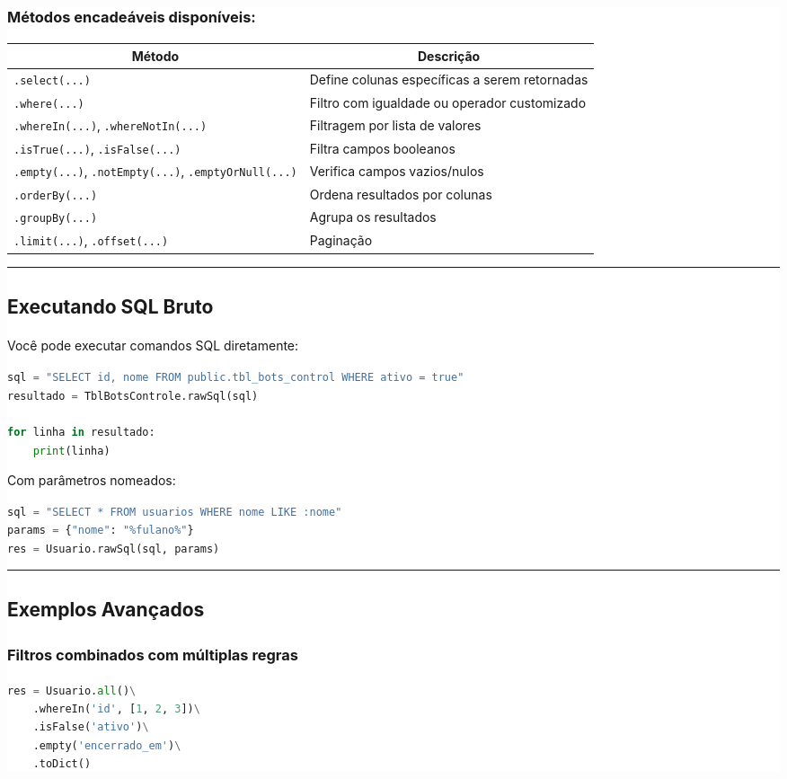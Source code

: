 ### Métodos encadeáveis disponíveis:

| Método                                               | Descrição                                     |
| ---------------------------------------------------- | --------------------------------------------- |
| `.select(...)`                                       | Define colunas específicas a serem retornadas |
| `.where(...)`                                        | Filtro com igualdade ou operador customizado  |
| `.whereIn(...)`, `.whereNotIn(...)`                  | Filtragem por lista de valores                |
| `.isTrue(...)`, `.isFalse(...)`                      | Filtra campos booleanos                       |
| `.empty(...)`, `.notEmpty(...)`, `.emptyOrNull(...)` | Verifica campos vazios/nulos                  |
| `.orderBy(...)`                                      | Ordena resultados por colunas                 |
| `.groupBy(...)`                                      | Agrupa os resultados                          |
| `.limit(...)`, `.offset(...)`                        | Paginação                                     |

---

## Executando SQL Bruto

Você pode executar comandos SQL diretamente:

```python
sql = "SELECT id, nome FROM public.tbl_bots_control WHERE ativo = true"
resultado = TblBotsControle.rawSql(sql)

for linha in resultado:
    print(linha)
```

Com parâmetros nomeados:

```python
sql = "SELECT * FROM usuarios WHERE nome LIKE :nome"
params = {"nome": "%fulano%"}
res = Usuario.rawSql(sql, params)
```

---

## Exemplos Avançados

### Filtros combinados com múltiplas regras

```python
res = Usuario.all()\
    .whereIn('id', [1, 2, 3])\
    .isFalse('ativo')\
    .empty('encerrado_em')\
    .toDict()
```

